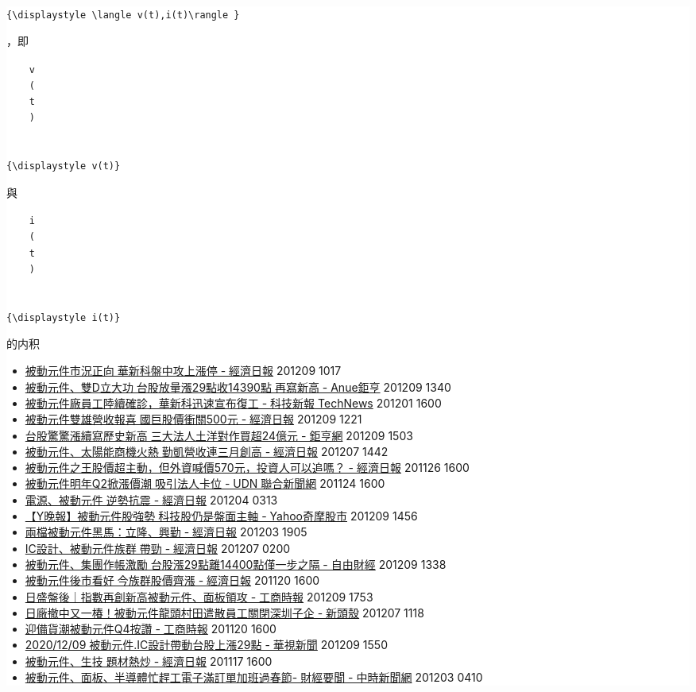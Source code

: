     
    {\displaystyle \langle v(t),i(t)\rangle }
  ，即
  
    
      
        v
        (
        t
        )
      
    
    {\displaystyle v(t)}
  與
  
    
      
        i
        (
        t
        )
      
    
    {\displaystyle i(t)}
  的内积
- [被動元件市況正向 華新科盤中攻上漲停 - 經濟日報](https://money.udn.com/money/story/5607/5077895 "被動元件市況正向 華新科盤中攻上漲停 - 經濟日報") 201209 1017
- [被動元件、雙D立大功 台股放量漲29點收14390點 再寫新高 - Anue鉅亨](https://news.cnyes.com/news/id/4549267 "被動元件、雙D立大功 台股放量漲29點收14390點 再寫新高 - Anue鉅亨") 201209 1340
- [被動元件廠員工陸續確診，華新科迅速宣布復工 - 科技新報 TechNews](https://technews.tw/2020/12/01/passive-component-factories-have-been-diagnosed-one-after-another-huaxinke-announced-the-resumption-of-work/ "被動元件廠員工陸續確診，華新科迅速宣布復工 - 科技新報 TechNews") 201201 1600
- [被動元件雙雄營收報喜 國巨股價衝關500元 - 經濟日報](https://money.udn.com/money/story/5710/5078270 "被動元件雙雄營收報喜 國巨股價衝關500元 - 經濟日報") 201209 1221
- [台股驚驚漲續寫歷史新高 三大法人土洋對作買超24億元 - 鉅亨網](https://m.cnyes.com/news/id/4549325 "台股驚驚漲續寫歷史新高 三大法人土洋對作買超24億元 - 鉅亨網") 201209 1503
- [被動元件、太陽能商機火熱 勤凱營收連三月創高 - 經濟日報](https://money.udn.com/money/story/5612/5072884 "被動元件、太陽能商機火熱 勤凱營收連三月創高 - 經濟日報") 201207 1442
- [被動元件之王股價超主動，但外資喊價570元，投資人可以追嗎？ - 經濟日報](https://money.udn.com/money/story/5607/5044206 "被動元件之王股價超主動，但外資喊價570元，投資人可以追嗎？ - 經濟日報") 201126 1600
- [被動元件明年Q2掀漲價潮 吸引法人卡位 - UDN 聯合新聞網](https://udn.com/news/story/7240/5038579 "被動元件明年Q2掀漲價潮 吸引法人卡位 - UDN 聯合新聞網") 201124 1600
- [電源、被動元件 逆勢抗震 - 經濟日報](https://money.udn.com/money/story/5607/5064369 "電源、被動元件 逆勢抗震 - 經濟日報") 201204 0313
- [【Y晚報】被動元件股強勢 科技股仍是盤面主軸 - Yahoo奇摩股市](https://tw.stock.yahoo.com/news/y%E6%99%9A%E5%A0%B1%E8%A2%AB%E5%8B%95%E5%85%83%E4%BB%B6%E8%82%A1%E5%BC%B7%E5%8B%A2-%E7%A7%91%E6%8A%80%E8%82%A1%E4%BB%8D%E6%98%AF%E7%9B%A4%E9%9D%A2%E4%B8%BB%E8%BB%B8-065656179.html "【Y晚報】被動元件股強勢 科技股仍是盤面主軸 - Yahoo奇摩股市") 201209 1456
- [兩檔被動元件黑馬：立隆、興勤 - 經濟日報](https://money.udn.com/money/story/5607/5064197 "兩檔被動元件黑馬：立隆、興勤 - 經濟日報") 201203 1905
- [IC設計、被動元件族群 帶勁 - 經濟日報](https://money.udn.com/money/story/5630/5071124 "IC設計、被動元件族群 帶勁 - 經濟日報") 201207 0200
- [被動元件、集團作帳激勵 台股漲29點離14400點僅一步之隔 - 自由財經](https://ec.ltn.com.tw/article/breakingnews/3375681 "被動元件、集團作帳激勵 台股漲29點離14400點僅一步之隔 - 自由財經") 201209 1338
- [被動元件後市看好 今族群股價齊漲 - 經濟日報](https://money.udn.com/money/story/5607/5029779 "被動元件後市看好 今族群股價齊漲 - 經濟日報") 201120 1600
- [日盛盤後｜指數再創新高被動元件、面板領攻 - 工商時報](https://ctee.com.tw/viewpoints/383937.html "日盛盤後｜指數再創新高被動元件、面板領攻 - 工商時報") 201209 1753
- [日廠撤中又一椿！被動元件龍頭村田遣散員工關閉深圳子企 - 新頭殼](https://newtalk.tw/news/view/2020-12-07/504933 "日廠撤中又一椿！被動元件龍頭村田遣散員工關閉深圳子企 - 新頭殼") 201207 1118
- [迎備貨潮被動元件Q4按讚 - 工商時報](https://ctee.com.tw/news/stock/373391.html "迎備貨潮被動元件Q4按讚 - 工商時報") 201120 1600
- [2020/12/09 被動元件.IC設計帶動台股上漲29點 - 華視新聞](https://news.cts.com.tw/cts/money/202012/202012092023520.html "2020/12/09 被動元件.IC設計帶動台股上漲29點 - 華視新聞") 201209 1550
- [被動元件、生技 題材熱炒 - 經濟日報](https://money.udn.com/money/story/5607/5020261 "被動元件、生技 題材熱炒 - 經濟日報") 201117 1600
- [被動元件、面板、半導體忙趕工電子滿訂單加班過春節- 財經要聞 - 中時新聞網](https://www.chinatimes.com/newspapers/20201203000161-260202 "被動元件、面板、半導體忙趕工電子滿訂單加班過春節- 財經要聞 - 中時新聞網") 201203 0410
